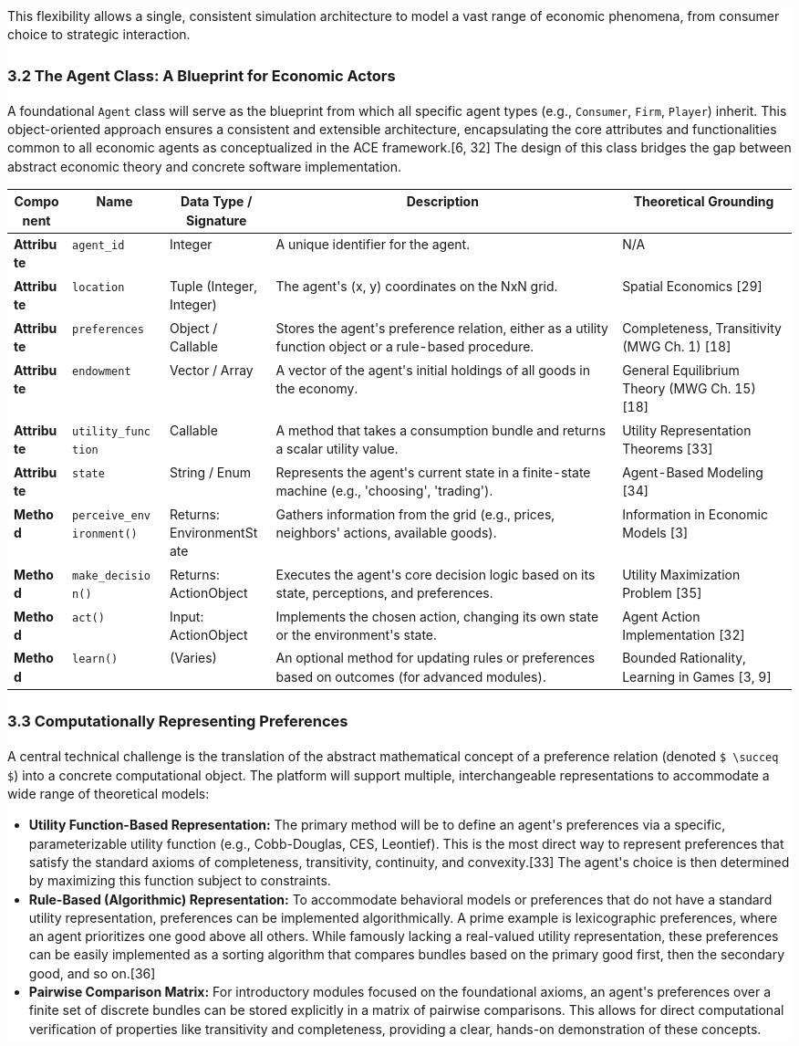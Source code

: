 This flexibility allows a single, consistent simulation architecture to model a vast range of economic phenomena, from consumer choice to strategic interaction.

### 3.2 The Agent Class: A Blueprint for Economic Actors

A foundational `Agent` class will serve as the blueprint from which all specific agent types (e.g., `Consumer`, `Firm`, `Player`) inherit. This object-oriented approach ensures a consistent and extensible architecture, encapsulating the core attributes and functionalities common to all economic agents as conceptualized in the ACE framework.[6, 32] The design of this class bridges the gap between abstract economic theory and concrete software implementation.

| Component | Name | Data Type / Signature | Description | Theoretical Grounding |
|---|---|---|---|---|
| **Attribute** | `agent_id` | Integer | A unique identifier for the agent. | N/A |
| **Attribute** | `location` | Tuple (Integer, Integer) | The agent's (x, y) coordinates on the NxN grid. | Spatial Economics [29] |
| **Attribute** | `preferences` | Object / Callable | Stores the agent's preference relation, either as a utility function object or a rule-based procedure. | Completeness, Transitivity (MWG Ch. 1) [18] |
| **Attribute** | `endowment` | Vector / Array | A vector of the agent's initial holdings of all goods in the economy. | General Equilibrium Theory (MWG Ch. 15) [18] |
| **Attribute** | `utility_function` | Callable | A method that takes a consumption bundle and returns a scalar utility value. | Utility Representation Theorems [33] |
| **Attribute** | `state` | String / Enum | Represents the agent's current state in a finite-state machine (e.g., 'choosing', 'trading'). | Agent-Based Modeling [34] |
| **Method** | `perceive_environment()` | Returns: EnvironmentState | Gathers information from the grid (e.g., prices, neighbors' actions, available goods). | Information in Economic Models [3] |
| **Method** | `make_decision()` | Returns: ActionObject | Executes the agent's core decision logic based on its state, perceptions, and preferences. | Utility Maximization Problem [35] |
| **Method** | `act()` | Input: ActionObject | Implements the chosen action, changing its own state or the environment's state. | Agent Action Implementation [32] |
| **Method** | `learn()` | (Varies) | An optional method for updating rules or preferences based on outcomes (for advanced modules). | Bounded Rationality, Learning in Games [3, 9] |

### 3.3 Computationally Representing Preferences

A central technical challenge is the translation of the abstract mathematical concept of a preference relation (denoted `$ \succeq $`) into a concrete computational object. The platform will support multiple, interchangeable representations to accommodate a wide range of theoretical models:

*   **Utility Function-Based Representation:** The primary method will be to define an agent's preferences via a specific, parameterizable utility function (e.g., Cobb-Douglas, CES, Leontief). This is the most direct way to represent preferences that satisfy the standard axioms of completeness, transitivity, continuity, and convexity.[33] The agent's choice is then determined by maximizing this function subject to constraints.
*   **Rule-Based (Algorithmic) Representation:** To accommodate behavioral models or preferences that do not have a standard utility representation, preferences can be implemented algorithmically. A prime example is lexicographic preferences, where an agent prioritizes one good above all others. While famously lacking a real-valued utility representation, these preferences can be easily implemented as a sorting algorithm that compares bundles based on the primary good first, then the secondary good, and so on.[36]
*   **Pairwise Comparison Matrix:** For introductory modules focused on the foundational axioms, an agent's preferences over a finite set of discrete bundles can be stored explicitly in a matrix of pairwise comparisons. This allows for direct computational verification of properties like transitivity and completeness, providing a clear, hands-on demonstration of these concepts.

